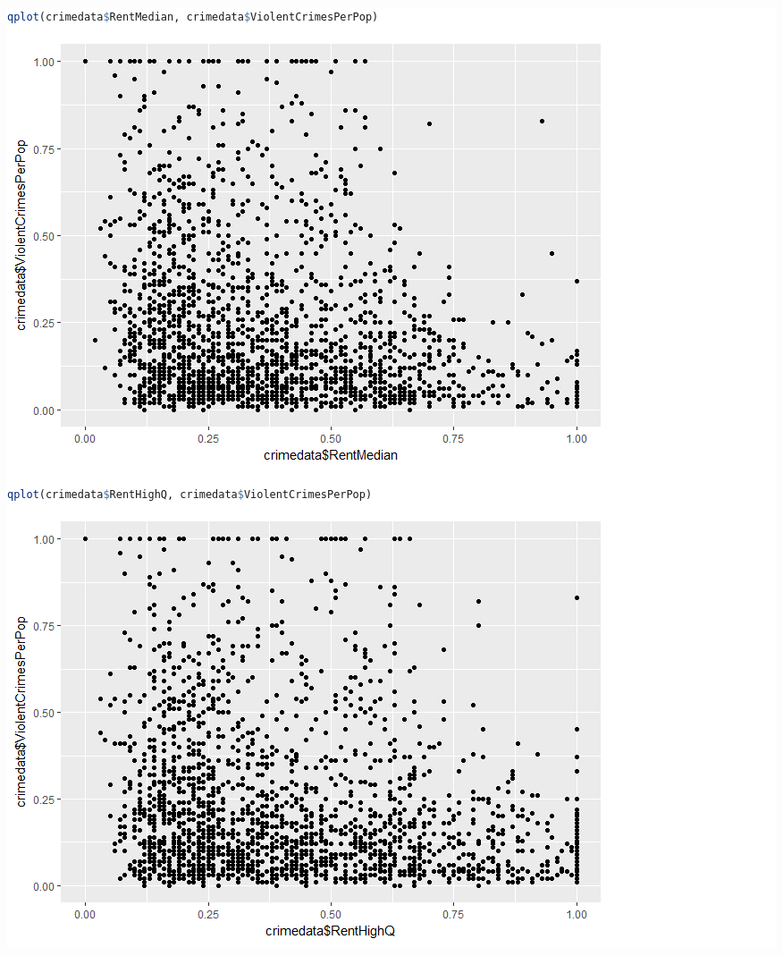 ```r
qplot(crimedata$RentMedian, crimedata$ViolentCrimesPerPop)
```

![](CaseStudy2_Report_files/figure-html/unnamed-chunk-9-2.png)

```r
qplot(crimedata$RentHighQ, crimedata$ViolentCrimesPerPop)
```

![](CaseStudy2_Report_files/figure-html/unnamed-chunk-9-3.png)
